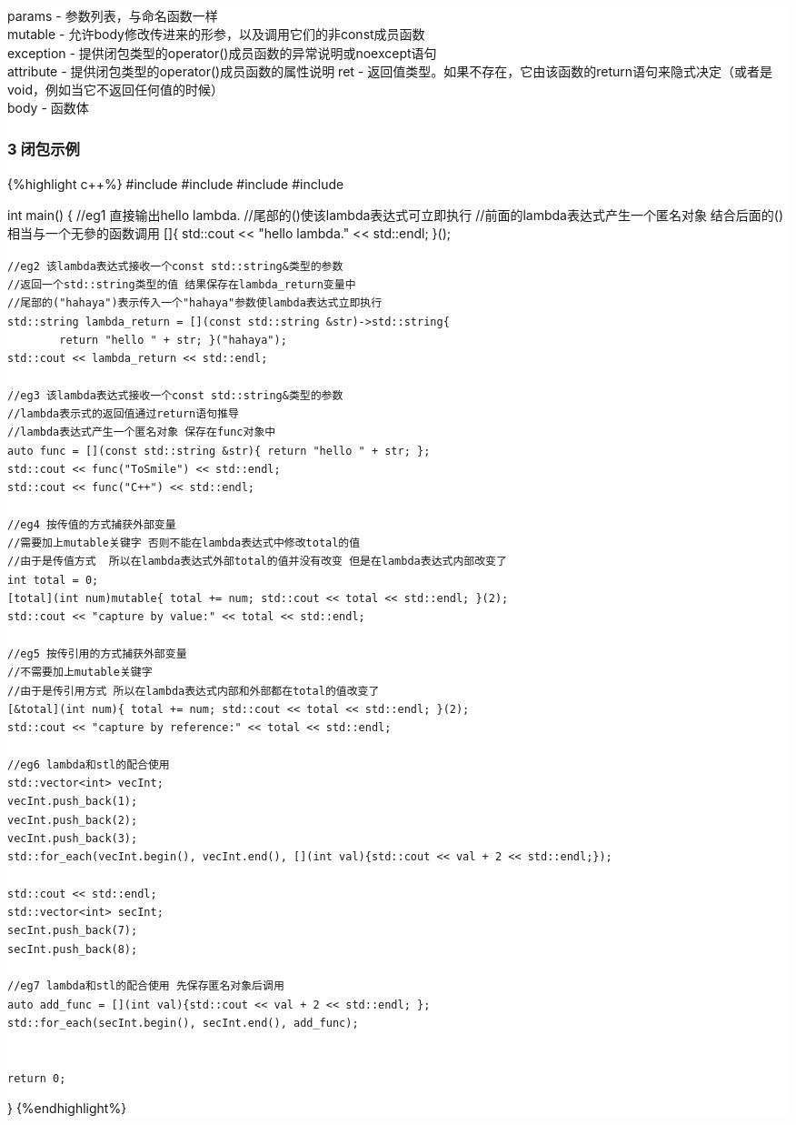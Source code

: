 params - 参数列表，与命名函数一样  
mutable - 允许body修改传进来的形参，以及调用它们的非const成员函数  
exception - 提供闭包类型的operator()成员函数的异常说明或noexcept语句  
attribute - 提供闭包类型的operator()成员函数的属性说明
ret - 返回值类型。如果不存在，它由该函数的return语句来隐式决定（或者是void，例如当它不返回任何值的时候）  
body - 函数体   

### 3 闭包示例 ###
{%highlight c++%}
#include <iostream>
#include <string>
#include <vector>
#include <algorithm>

int main()
{
    //eg1 直接输出hello lambda. 
    //尾部的()使该lambda表达式可立即执行
    //前面的lambda表达式产生一个匿名对象 结合后面的()相当与一个无參的函数调用
    []{ std::cout << "hello lambda." << std::endl; }();

    //eg2 该lambda表达式接收一个const std::string&类型的参数
    //返回一个std::string类型的值 结果保存在lambda_return变量中
    //尾部的("hahaya")表示传入一个"hahaya"参数使lambda表达式立即执行
    std::string lambda_return = [](const std::string &str)->std::string{
            return "hello " + str; }("hahaya");
    std::cout << lambda_return << std::endl;

    //eg3 该lambda表达式接收一个const std::string&类型的参数
    //lambda表示式的返回值通过return语句推导
    //lambda表达式产生一个匿名对象 保存在func对象中
    auto func = [](const std::string &str){ return "hello " + str; };
    std::cout << func("ToSmile") << std::endl;
    std::cout << func("C++") << std::endl;

    //eg4 按传值的方式捕获外部变量 
    //需要加上mutable关键字 否则不能在lambda表达式中修改total的值
    //由于是传值方式  所以在lambda表达式外部total的值并没有改变 但是在lambda表达式内部改变了
    int total = 0;
    [total](int num)mutable{ total += num; std::cout << total << std::endl; }(2);
    std::cout << "capture by value:" << total << std::endl;

    //eg5 按传引用的方式捕获外部变量
    //不需要加上mutable关键字
    //由于是传引用方式 所以在lambda表达式内部和外部都在total的值改变了
    [&total](int num){ total += num; std::cout << total << std::endl; }(2);
    std::cout << "capture by reference:" << total << std::endl;

    //eg6 lambda和stl的配合使用
    std::vector<int> vecInt;
    vecInt.push_back(1);
    vecInt.push_back(2);
    vecInt.push_back(3);
    std::for_each(vecInt.begin(), vecInt.end(), [](int val){std::cout << val + 2 << std::endl;});

    std::cout << std::endl;
    std::vector<int> secInt;
    secInt.push_back(7);
    secInt.push_back(8);

    //eg7 lambda和stl的配合使用 先保存匿名对象后调用
    auto add_func = [](int val){std::cout << val + 2 << std::endl; };
    std::for_each(secInt.begin(), secInt.end(), add_func);


    return 0;
}
{%endhighlight%}  